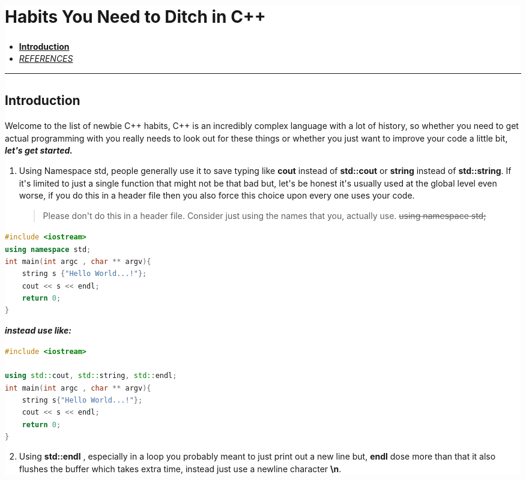 # Habits You Need to Ditch in C++




* [**Introduction**](#**introduction**)
* [_REFERENCES_](#_references_)



---

## **Introduction**

Welcome to the list of newbie C++ habits, C++ is an incredibly complex language
with a lot of history, so whether you need to get actual programming with you
really needs to look out for these things or whether you just want to improve
your code a little bit, **_let's get started._**

1. Using Namespace std, people generally use it to save typing like **cout** instead of **std::cout** or **string** instead of **std::string**. If it's limited to just a single function that might not be that bad but, let's be honest it's usually used at the global level even worse, if you do this in a header file then you also force this choice upon every one uses your code.

   > Please don't do this in a header file.
   > Consider just using the names that you,
   > actually use.
   > ~~using namespace std;~~

```c++
#include <iostream>
using namespace std;
int main(int argc , char ** argv){
    string s {"Hello World...!"};
    cout << s << endl;
    return 0;
}
```

**_instead use like:_**

```c++
#include <iostream>

using std::cout, std::string, std::endl;
int main(int argc , char ** argv){
    string s{"Hello World...!"};
    cout << s << endl;
    return 0;
}
```

2. Using **std::endl** , especially in a loop you probably meant to just print out a new line but, **endl** dose more than that it also flushes the buffer which takes extra time, instead just use a newline character **\n**.
